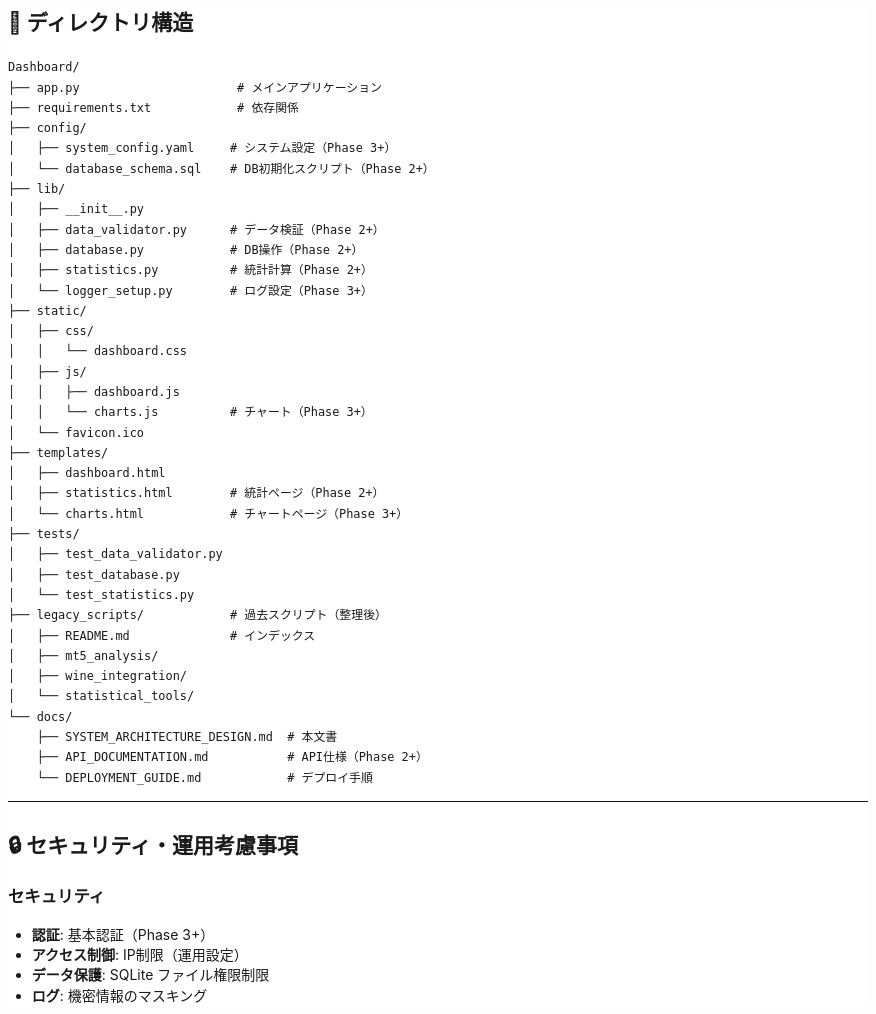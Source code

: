 
## 📁 ディレクトリ構造

```
Dashboard/
├── app.py                      # メインアプリケーション
├── requirements.txt            # 依存関係
├── config/
│   ├── system_config.yaml     # システム設定（Phase 3+）
│   └── database_schema.sql    # DB初期化スクリプト（Phase 2+）
├── lib/
│   ├── __init__.py
│   ├── data_validator.py      # データ検証（Phase 2+）
│   ├── database.py            # DB操作（Phase 2+）
│   ├── statistics.py          # 統計計算（Phase 2+）
│   └── logger_setup.py        # ログ設定（Phase 3+）
├── static/
│   ├── css/
│   │   └── dashboard.css
│   ├── js/
│   │   ├── dashboard.js
│   │   └── charts.js          # チャート（Phase 3+）
│   └── favicon.ico
├── templates/
│   ├── dashboard.html
│   ├── statistics.html        # 統計ページ（Phase 2+）
│   └── charts.html            # チャートページ（Phase 3+）
├── tests/
│   ├── test_data_validator.py
│   ├── test_database.py
│   └── test_statistics.py
├── legacy_scripts/            # 過去スクリプト（整理後）
│   ├── README.md              # インデックス
│   ├── mt5_analysis/
│   ├── wine_integration/
│   └── statistical_tools/
└── docs/
    ├── SYSTEM_ARCHITECTURE_DESIGN.md  # 本文書
    ├── API_DOCUMENTATION.md           # API仕様（Phase 2+）
    └── DEPLOYMENT_GUIDE.md            # デプロイ手順
```

---

## 🔒 セキュリティ・運用考慮事項

### セキュリティ
- **認証**: 基本認証（Phase 3+）
- **アクセス制御**: IP制限（運用設定）
- **データ保護**: SQLite ファイル権限制限
- **ログ**: 機密情報のマスキング
